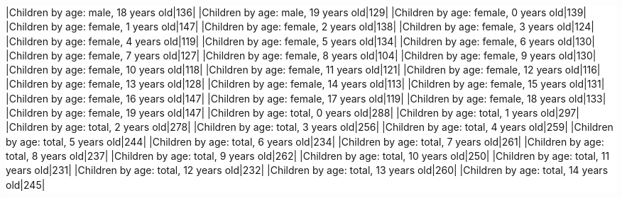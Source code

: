 |Children by age: male, 18 years old|136|
|Children by age: male, 19 years old|129|
|Children by age: female, 0 years old|139|
|Children by age: female, 1 years old|147|
|Children by age: female, 2 years old|138|
|Children by age: female, 3 years old|124|
|Children by age: female, 4 years old|119|
|Children by age: female, 5 years old|134|
|Children by age: female, 6 years old|130|
|Children by age: female, 7 years old|127|
|Children by age: female, 8 years old|104|
|Children by age: female, 9 years old|130|
|Children by age: female, 10 years old|118|
|Children by age: female, 11 years old|121|
|Children by age: female, 12 years old|116|
|Children by age: female, 13 years old|128|
|Children by age: female, 14 years old|113|
|Children by age: female, 15 years old|131|
|Children by age: female, 16 years old|147|
|Children by age: female, 17 years old|119|
|Children by age: female, 18 years old|133|
|Children by age: female, 19 years old|147|
|Children by age: total, 0 years old|288|
|Children by age: total, 1 years old|297|
|Children by age: total, 2 years old|278|
|Children by age: total, 3 years old|256|
|Children by age: total, 4 years old|259|
|Children by age: total, 5 years old|244|
|Children by age: total, 6 years old|234|
|Children by age: total, 7 years old|261|
|Children by age: total, 8 years old|237|
|Children by age: total, 9 years old|262|
|Children by age: total, 10 years old|250|
|Children by age: total, 11 years old|231|
|Children by age: total, 12 years old|232|
|Children by age: total, 13 years old|260|
|Children by age: total, 14 years old|245|